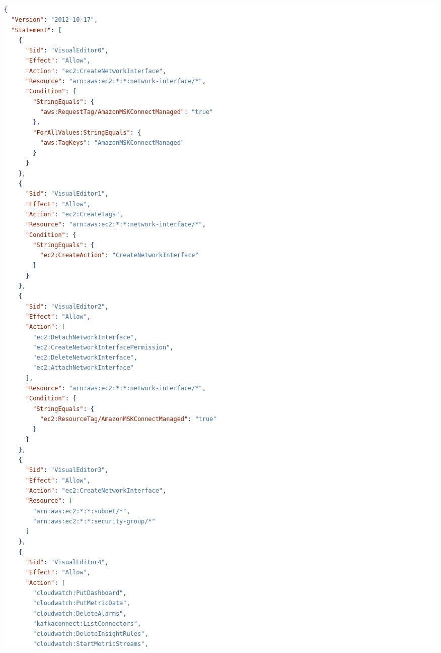 ```json
{
  "Version": "2012-10-17",
  "Statement": [
    {
      "Sid": "VisualEditor0",
      "Effect": "Allow",
      "Action": "ec2:CreateNetworkInterface",
      "Resource": "arn:aws:ec2:*:*:network-interface/*",
      "Condition": {
        "StringEquals": {
          "aws:RequestTag/AmazonMSKConnectManaged": "true"
        },
        "ForAllValues:StringEquals": {
          "aws:TagKeys": "AmazonMSKConnectManaged"
        }
      }
    },
    {
      "Sid": "VisualEditor1",
      "Effect": "Allow",
      "Action": "ec2:CreateTags",
      "Resource": "arn:aws:ec2:*:*:network-interface/*",
      "Condition": {
        "StringEquals": {
          "ec2:CreateAction": "CreateNetworkInterface"
        }
      }
    },
    {
      "Sid": "VisualEditor2",
      "Effect": "Allow",
      "Action": [
        "ec2:DetachNetworkInterface",
        "ec2:CreateNetworkInterfacePermission",
        "ec2:DeleteNetworkInterface",
        "ec2:AttachNetworkInterface"
      ],
      "Resource": "arn:aws:ec2:*:*:network-interface/*",
      "Condition": {
        "StringEquals": {
          "ec2:ResourceTag/AmazonMSKConnectManaged": "true"
        }
      }
    },
    {
      "Sid": "VisualEditor3",
      "Effect": "Allow",
      "Action": "ec2:CreateNetworkInterface",
      "Resource": [
        "arn:aws:ec2:*:*:subnet/*",
        "arn:aws:ec2:*:*:security-group/*"
      ]
    },
    {
      "Sid": "VisualEditor4",
      "Effect": "Allow",
      "Action": [
        "cloudwatch:PutDashboard",
        "cloudwatch:PutMetricData",
        "cloudwatch:DeleteAlarms",
        "kafkaconnect:ListConnectors",
        "cloudwatch:DeleteInsightRules",
        "cloudwatch:StartMetricStreams",
```